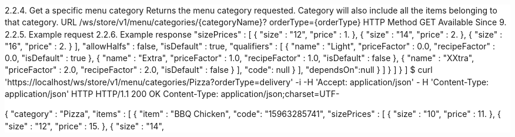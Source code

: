 
2.2.4. Get a specific menu category
Returns the menu category requested. Category will also include all the items belonging to that category.
URL /ws/store/v1/menu/categories/{categoryName}?
orderType={orderType}
HTTP Method GET
Available Since 9.
2.2.5. Example request
2.2.6. Example response
"sizePrices" : [ {
"size" : "12",
"price" : 1.
}, {
"size" : "14",
"price" : 2.
}, {
"size" : "16",
"price" : 2.
} ],
"allowHalfs" : false,
"isDefault" : true,
"qualifiers" : [ {
"name" : "Light",
"priceFactor" : 0.0,
"recipeFactor" : 0.0,
"isDefault" : true
}, {
"name" : "Extra",
"priceFactor" : 1.0,
"recipeFactor" : 1.0,
"isDefault" : false
}, {
"name" : "XXtra",
"priceFactor" : 2.0,
"recipeFactor" : 2.0,
"isDefault" : false
} ],
"code": null
} ],
"dependsOn":null
} ]
} ]
} ]
$ curl 'https://localhost/ws/store/v1/menu/categories/Pizza?orderType=delivery' -i -H 'Accept: application/json' -
H 'Content-Type: application/json'
HTTP
HTTP/1.1 200 OK
Content-Type: application/json;charset=UTF-

{
"category" : "Pizza",
"items" : [ {
"item" : "BBQ Chicken",
"code": "15963285741",
"sizePrices" : [ {
"size" : "10",
"price" : 11.
}, {
"size" : "12",
"price" : 15.
}, {
"size" : "14",